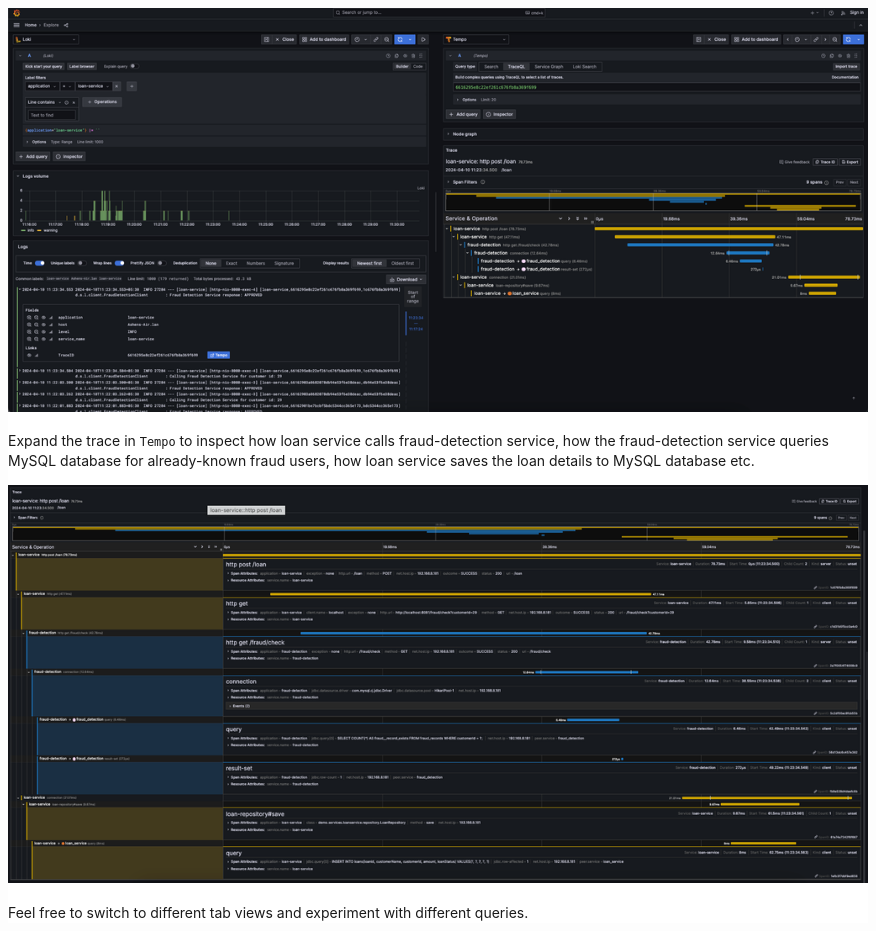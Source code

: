 ![img.png](docs/screenshots/grafana-tempo-1.png)

Expand the trace in `Tempo` to inspect how loan service calls fraud-detection service, how the fraud-detection service queries MySQL database for already-known fraud users, how loan service saves the loan details to MySQL database etc.

![img.png](docs/screenshots/grafana-tempo-2.png)

Feel free to switch to different tab views and experiment with different queries.
